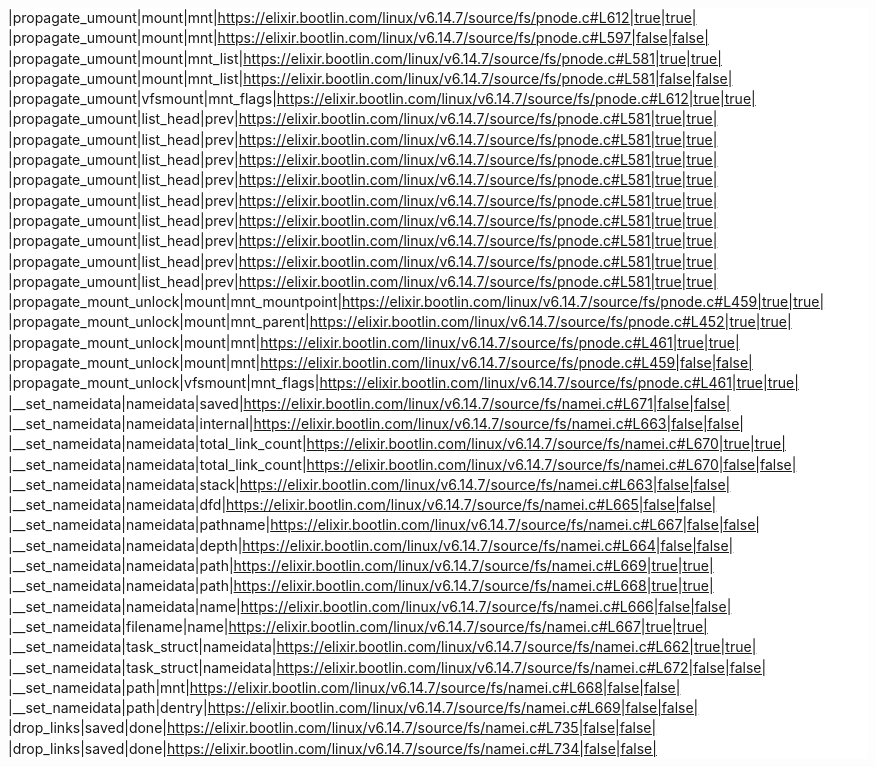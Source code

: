 |propagate_umount|mount|mnt|https://elixir.bootlin.com/linux/v6.14.7/source/fs/pnode.c#L612|true|true|
|propagate_umount|mount|mnt|https://elixir.bootlin.com/linux/v6.14.7/source/fs/pnode.c#L597|false|false|
|propagate_umount|mount|mnt_list|https://elixir.bootlin.com/linux/v6.14.7/source/fs/pnode.c#L581|true|true|
|propagate_umount|mount|mnt_list|https://elixir.bootlin.com/linux/v6.14.7/source/fs/pnode.c#L581|false|false|
|propagate_umount|vfsmount|mnt_flags|https://elixir.bootlin.com/linux/v6.14.7/source/fs/pnode.c#L612|true|true|
|propagate_umount|list_head|prev|https://elixir.bootlin.com/linux/v6.14.7/source/fs/pnode.c#L581|true|true|
|propagate_umount|list_head|prev|https://elixir.bootlin.com/linux/v6.14.7/source/fs/pnode.c#L581|true|true|
|propagate_umount|list_head|prev|https://elixir.bootlin.com/linux/v6.14.7/source/fs/pnode.c#L581|true|true|
|propagate_umount|list_head|prev|https://elixir.bootlin.com/linux/v6.14.7/source/fs/pnode.c#L581|true|true|
|propagate_umount|list_head|prev|https://elixir.bootlin.com/linux/v6.14.7/source/fs/pnode.c#L581|true|true|
|propagate_umount|list_head|prev|https://elixir.bootlin.com/linux/v6.14.7/source/fs/pnode.c#L581|true|true|
|propagate_umount|list_head|prev|https://elixir.bootlin.com/linux/v6.14.7/source/fs/pnode.c#L581|true|true|
|propagate_umount|list_head|prev|https://elixir.bootlin.com/linux/v6.14.7/source/fs/pnode.c#L581|true|true|
|propagate_umount|list_head|prev|https://elixir.bootlin.com/linux/v6.14.7/source/fs/pnode.c#L581|true|true|
|propagate_mount_unlock|mount|mnt_mountpoint|https://elixir.bootlin.com/linux/v6.14.7/source/fs/pnode.c#L459|true|true|
|propagate_mount_unlock|mount|mnt_parent|https://elixir.bootlin.com/linux/v6.14.7/source/fs/pnode.c#L452|true|true|
|propagate_mount_unlock|mount|mnt|https://elixir.bootlin.com/linux/v6.14.7/source/fs/pnode.c#L461|true|true|
|propagate_mount_unlock|mount|mnt|https://elixir.bootlin.com/linux/v6.14.7/source/fs/pnode.c#L459|false|false|
|propagate_mount_unlock|vfsmount|mnt_flags|https://elixir.bootlin.com/linux/v6.14.7/source/fs/pnode.c#L461|true|true|
|__set_nameidata|nameidata|saved|https://elixir.bootlin.com/linux/v6.14.7/source/fs/namei.c#L671|false|false|
|__set_nameidata|nameidata|internal|https://elixir.bootlin.com/linux/v6.14.7/source/fs/namei.c#L663|false|false|
|__set_nameidata|nameidata|total_link_count|https://elixir.bootlin.com/linux/v6.14.7/source/fs/namei.c#L670|true|true|
|__set_nameidata|nameidata|total_link_count|https://elixir.bootlin.com/linux/v6.14.7/source/fs/namei.c#L670|false|false|
|__set_nameidata|nameidata|stack|https://elixir.bootlin.com/linux/v6.14.7/source/fs/namei.c#L663|false|false|
|__set_nameidata|nameidata|dfd|https://elixir.bootlin.com/linux/v6.14.7/source/fs/namei.c#L665|false|false|
|__set_nameidata|nameidata|pathname|https://elixir.bootlin.com/linux/v6.14.7/source/fs/namei.c#L667|false|false|
|__set_nameidata|nameidata|depth|https://elixir.bootlin.com/linux/v6.14.7/source/fs/namei.c#L664|false|false|
|__set_nameidata|nameidata|path|https://elixir.bootlin.com/linux/v6.14.7/source/fs/namei.c#L669|true|true|
|__set_nameidata|nameidata|path|https://elixir.bootlin.com/linux/v6.14.7/source/fs/namei.c#L668|true|true|
|__set_nameidata|nameidata|name|https://elixir.bootlin.com/linux/v6.14.7/source/fs/namei.c#L666|false|false|
|__set_nameidata|filename|name|https://elixir.bootlin.com/linux/v6.14.7/source/fs/namei.c#L667|true|true|
|__set_nameidata|task_struct|nameidata|https://elixir.bootlin.com/linux/v6.14.7/source/fs/namei.c#L662|true|true|
|__set_nameidata|task_struct|nameidata|https://elixir.bootlin.com/linux/v6.14.7/source/fs/namei.c#L672|false|false|
|__set_nameidata|path|mnt|https://elixir.bootlin.com/linux/v6.14.7/source/fs/namei.c#L668|false|false|
|__set_nameidata|path|dentry|https://elixir.bootlin.com/linux/v6.14.7/source/fs/namei.c#L669|false|false|
|drop_links|saved|done|https://elixir.bootlin.com/linux/v6.14.7/source/fs/namei.c#L735|false|false|
|drop_links|saved|done|https://elixir.bootlin.com/linux/v6.14.7/source/fs/namei.c#L734|false|false|